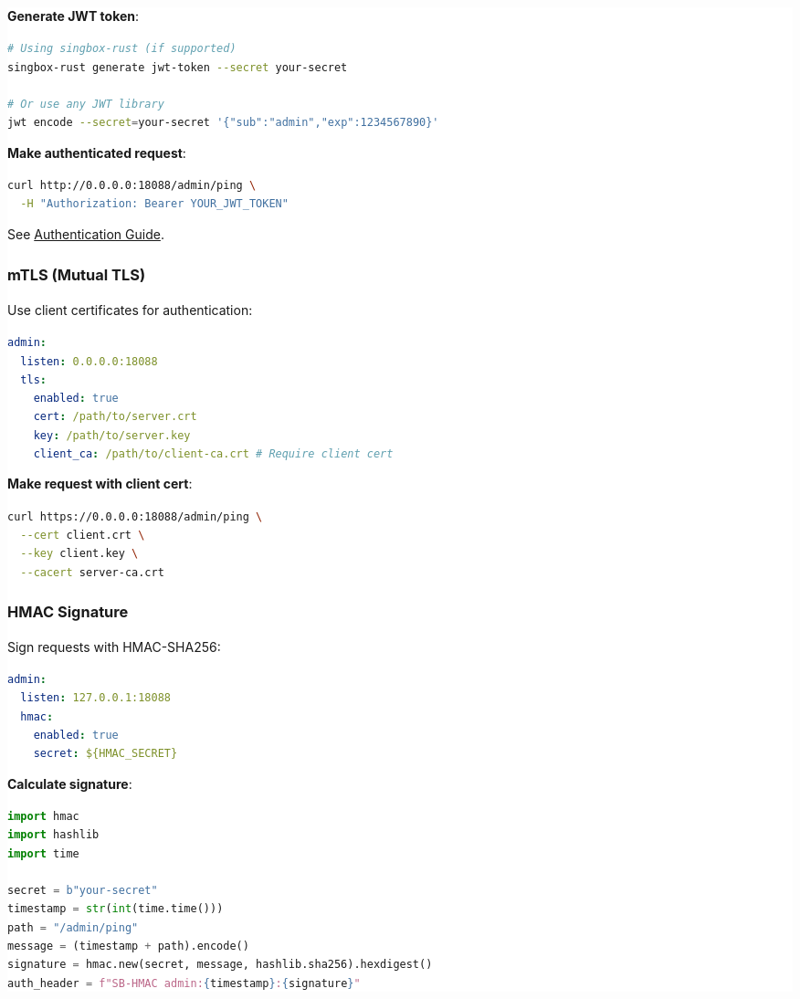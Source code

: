 **Generate JWT token**:

```bash
# Using singbox-rust (if supported)
singbox-rust generate jwt-token --secret your-secret

# Or use any JWT library
jwt encode --secret=your-secret '{"sub":"admin","exp":1234567890}'
```

**Make authenticated request**:

```bash
curl http://0.0.0.0:18088/admin/ping \
  -H "Authorization: Bearer YOUR_JWT_TOKEN"
```

See [Authentication Guide](admin-api/authentication.md).

### mTLS (Mutual TLS)

Use client certificates for authentication:

```yaml
admin:
  listen: 0.0.0.0:18088
  tls:
    enabled: true
    cert: /path/to/server.crt
    key: /path/to/server.key
    client_ca: /path/to/client-ca.crt # Require client cert
```

**Make request with client cert**:

```bash
curl https://0.0.0.0:18088/admin/ping \
  --cert client.crt \
  --key client.key \
  --cacert server-ca.crt
```

### HMAC Signature

Sign requests with HMAC-SHA256:

```yaml
admin:
  listen: 127.0.0.1:18088
  hmac:
    enabled: true
    secret: ${HMAC_SECRET}
```

**Calculate signature**:

```python
import hmac
import hashlib
import time

secret = b"your-secret"
timestamp = str(int(time.time()))
path = "/admin/ping"
message = (timestamp + path).encode()
signature = hmac.new(secret, message, hashlib.sha256).hexdigest()
auth_header = f"SB-HMAC admin:{timestamp}:{signature}"
```
